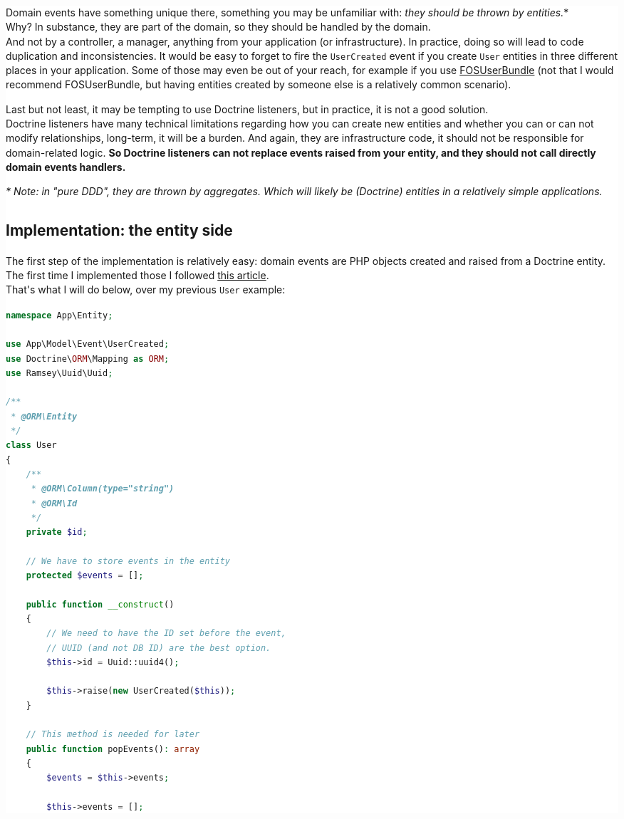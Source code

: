Domain events have something unique there, something you may be unfamiliar with: **they should be thrown by entities*.**  
Why? In substance, they are part of the domain, so they should be handled by the domain.  
And not by a controller, a manager, anything from your application (or infrastructure). In practice, doing so will lead to code duplication and inconsistencies. It would be easy to forget to fire the `UserCreated` event if you create `User` entities in three different places in your application. Some of those may even be out of your reach, for example if you use [FOSUserBundle](https://github.com/FriendsOfSymfony/FOSUserBundle) (not that I would recommend FOSUserBundle, but having entities created by someone else is a relatively common scenario).

Last but not least, it may be tempting to use Doctrine listeners, but in practice, it is not a good solution.  
Doctrine listeners have many technical limitations regarding how you can create new entities and whether you can or can not modify relationships, long-term, it will be a burden. And again, they are infrastructure code, it should not be responsible for domain-related logic.
**So Doctrine listeners can not replace events raised from your entity, and they should not call directly domain events handlers.**

_* Note: in "pure DDD", they are thrown by aggregates. Which will likely be (Doctrine) entities in a relatively simple applications._

## Implementation: the entity side

The first step of the implementation is relatively easy: domain events are PHP objects created and raised from a Doctrine entity.  
The first time I implemented those I followed [this article](https://beberlei.de/2013/07/24/doctrine_and_domainevents.html).  
That's what I will do below, over my previous `User` example:

```php
namespace App\Entity;

use App\Model\Event\UserCreated;
use Doctrine\ORM\Mapping as ORM;
use Ramsey\Uuid\Uuid;

/**
 * @ORM\Entity
 */
class User
{
    /**
     * @ORM\Column(type="string")
     * @ORM\Id
     */
    private $id;

    // We have to store events in the entity
    protected $events = [];

    public function __construct()
    {
        // We need to have the ID set before the event,
        // UUID (and not DB ID) are the best option.
        $this->id = Uuid::uuid4();

        $this->raise(new UserCreated($this));
    }

    // This method is needed for later
    public function popEvents(): array
    {
        $events = $this->events;

        $this->events = [];
```